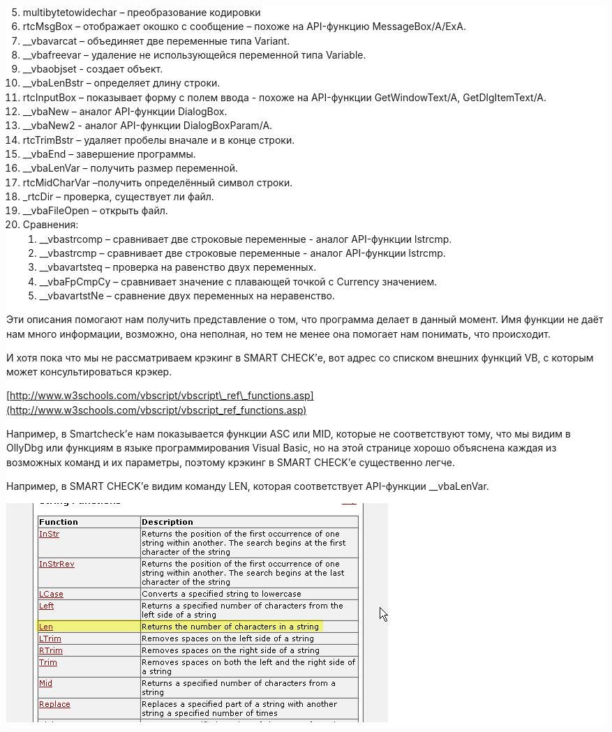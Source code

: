    5. multibytetowidechar – преобразование кодировки
   6. rtcMsgBox – отображает окошко с сообщение – похоже на API-функцию MessageBox/A/ExA.
   7. \_\_vbavarcat – объединяет две переменные типа Variant.
   8. \_\_vbafreevar – удаление не использующейся переменной типа Variable.
   9. \_\_vbaobjset - создает объект.
   10. \_\_vbaLenBstr – определяет длину строки.
   11. rtcInputBox – показывает форму с полем ввода - похоже на API-функции GetWindowText/A, GetDlgItemText/A.
   12. \_\_vbaNew – аналог API-функции DialogBox.
   13. \_\_vbaNew2 - аналог API-функции DialogBoxParam/A.
   14. rtcTrimBstr – удаляет пробелы вначале и в конце строки.
   15. \_\_vbaEnd – завершение программы.
   16. \_\_vbaLenVar – получить размер переменной.
   17. rtcMidCharVar –получить определённый символ строки.
   18. \_rtcDir – проверка, существует ли файл.
   19. \_\_vbaFileOpen – открыть файл.
5. Сравнения:
   1. \_\_vbastrcomp – сравнивает две строковые переменные - аналог API-функции lstrcmp.
   2. \_\_vbastrcmp – сравнивает две строковые переменные - аналог API-функции lstrcmp.
   3. \_\_vbavartsteq – проверка на равенство двух переменных.
   4. \_\_vbaFpCmpCy – сравнивает значение с плавающей точкой с Currency значением.
   5. \_\_vbavartstNe – сравнение двух переменных на неравенство.

Эти описания помогают нам получить представление о том, что программа делает в данный момент. Имя функции не даёт нам много информации, возможно, она неполная, но тем не менее она помогает нам понимать, что происходит.

И хотя пока что мы не рассматриваем крэкинг в SMART CHECK’е, вот адрес со списком внешних функций VB, с которым может консультироваться крэкер.

[http://www.w3schools.com/vbscript/vbscript\_ref\_functions.asp](http://www.w3schools.com/vbscript/vbscript_ref_functions.asp)

Например, в Smartcheck’е нам показывается функции ASC или MID, которые не соответствуют тому, что мы видим в OllyDbg или функциям в языке программирования Visual Basic, но на этой странице хорошо объяснена каждая из возможных команд и их параметры, поэтому крэкинг в SMART CHECK’е существенно легче.

Например, в SMART CHECK’е видим команду LEN, которая соответствует API-функции \_\_vbaLenVar.

![](.gitbook/img/26/2.png)
